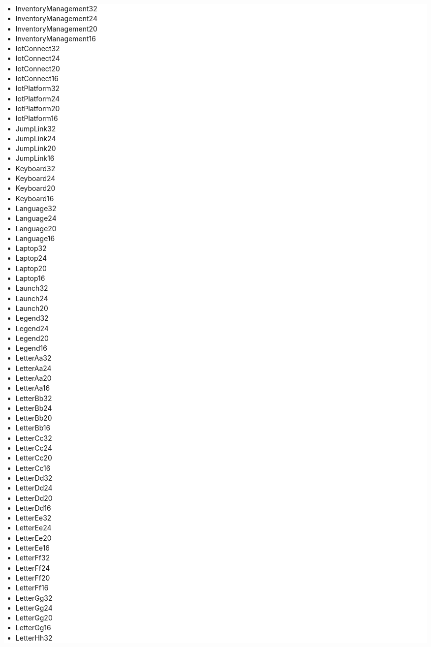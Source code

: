 - InventoryManagement32
- InventoryManagement24
- InventoryManagement20
- InventoryManagement16
- IotConnect32
- IotConnect24
- IotConnect20
- IotConnect16
- IotPlatform32
- IotPlatform24
- IotPlatform20
- IotPlatform16
- JumpLink32
- JumpLink24
- JumpLink20
- JumpLink16
- Keyboard32
- Keyboard24
- Keyboard20
- Keyboard16
- Language32
- Language24
- Language20
- Language16
- Laptop32
- Laptop24
- Laptop20
- Laptop16
- Launch32
- Launch24
- Launch20
- Legend32
- Legend24
- Legend20
- Legend16
- LetterAa32
- LetterAa24
- LetterAa20
- LetterAa16
- LetterBb32
- LetterBb24
- LetterBb20
- LetterBb16
- LetterCc32
- LetterCc24
- LetterCc20
- LetterCc16
- LetterDd32
- LetterDd24
- LetterDd20
- LetterDd16
- LetterEe32
- LetterEe24
- LetterEe20
- LetterEe16
- LetterFf32
- LetterFf24
- LetterFf20
- LetterFf16
- LetterGg32
- LetterGg24
- LetterGg20
- LetterGg16
- LetterHh32